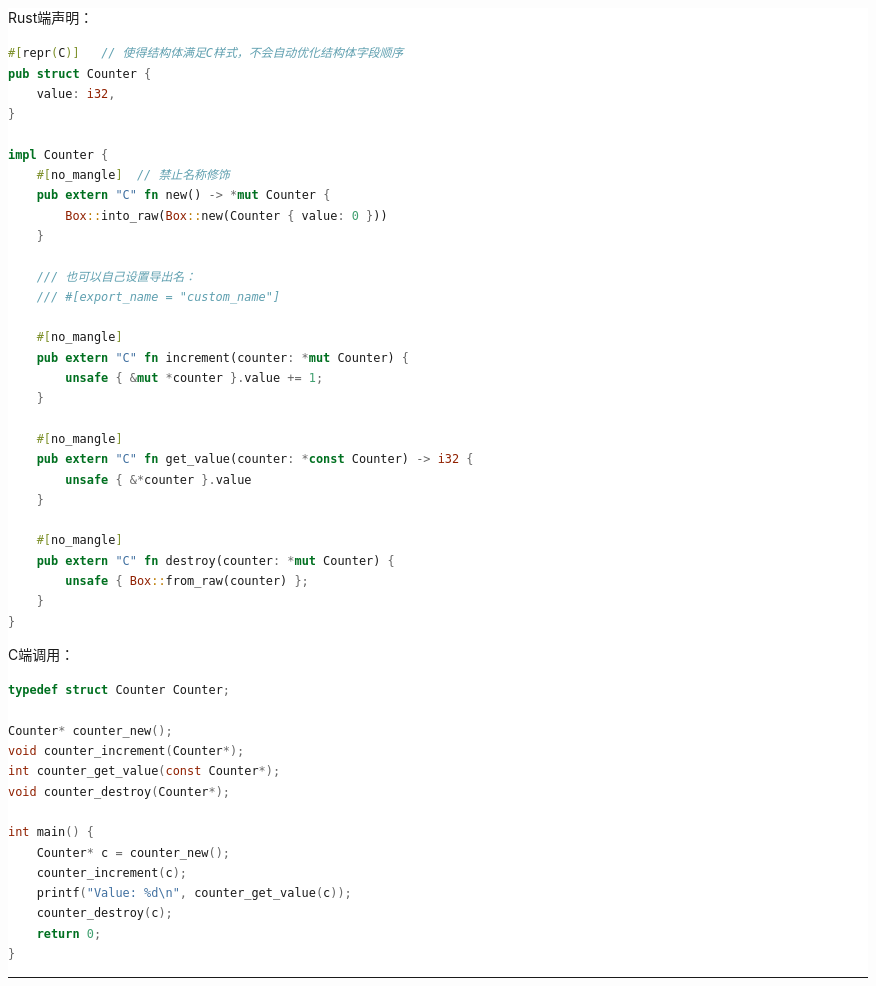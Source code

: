 Rust端声明：

```rust
#[repr(C)]   // 使得结构体满足C样式，不会自动优化结构体字段顺序
pub struct Counter {
    value: i32,
}

impl Counter {
    #[no_mangle]  // 禁止名称修饰
    pub extern "C" fn new() -> *mut Counter {
        Box::into_raw(Box::new(Counter { value: 0 }))
    }
    
    /// 也可以自己设置导出名：
    /// #[export_name = "custom_name"]

    #[no_mangle]
    pub extern "C" fn increment(counter: *mut Counter) {
        unsafe { &mut *counter }.value += 1;
    }

    #[no_mangle]
    pub extern "C" fn get_value(counter: *const Counter) -> i32 {
        unsafe { &*counter }.value
    }

    #[no_mangle]
    pub extern "C" fn destroy(counter: *mut Counter) {
        unsafe { Box::from_raw(counter) };
    }
}
```

C端调用：

```C
typedef struct Counter Counter;

Counter* counter_new();
void counter_increment(Counter*);
int counter_get_value(const Counter*);
void counter_destroy(Counter*);

int main() {
    Counter* c = counter_new();
    counter_increment(c);
    printf("Value: %d\n", counter_get_value(c));
    counter_destroy(c);
    return 0;
}
```

---
